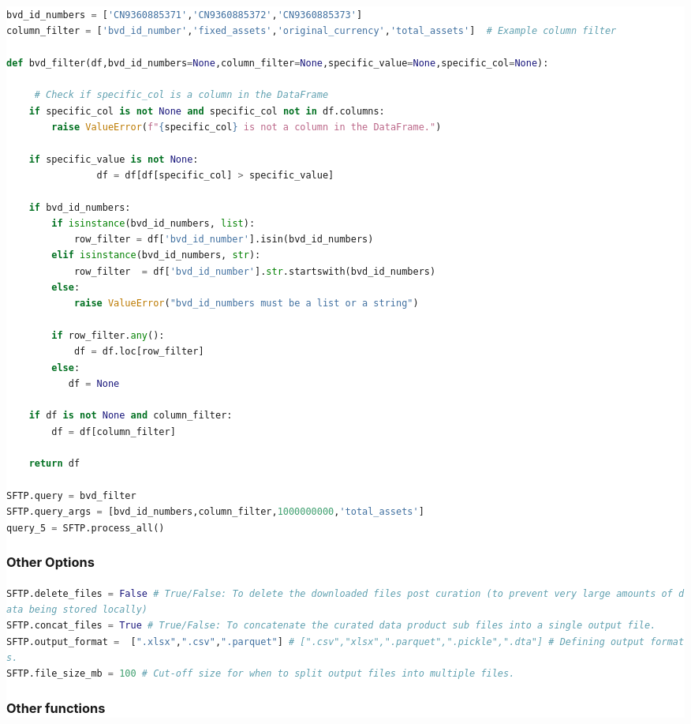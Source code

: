 
```python
bvd_id_numbers = ['CN9360885371','CN9360885372','CN9360885373']
column_filter = ['bvd_id_number','fixed_assets','original_currency','total_assets']  # Example column filter

def bvd_filter(df,bvd_id_numbers=None,column_filter=None,specific_value=None,specific_col=None):

     # Check if specific_col is a column in the DataFrame
    if specific_col is not None and specific_col not in df.columns:
        raise ValueError(f"{specific_col} is not a column in the DataFrame.")

    if specific_value is not None:
                df = df[df[specific_col] > specific_value]

    if bvd_id_numbers:
        if isinstance(bvd_id_numbers, list):
            row_filter = df['bvd_id_number'].isin(bvd_id_numbers)
        elif isinstance(bvd_id_numbers, str):
            row_filter  = df['bvd_id_number'].str.startswith(bvd_id_numbers)
        else:
            raise ValueError("bvd_id_numbers must be a list or a string")
                
        if row_filter.any():
            df = df.loc[row_filter]
        else: 
           df = None 

    if df is not None and column_filter:
        df = df[column_filter]

    return df

SFTP.query = bvd_filter
SFTP.query_args = [bvd_id_numbers,column_filter,1000000000,'total_assets']
query_5 = SFTP.process_all() 
```

### Other Options


```python
SFTP.delete_files = False # True/False: To delete the downloaded files post curation (to prevent very large amounts of data being stored locally)
SFTP.concat_files = True # True/False: To concatenate the curated data product sub files into a single output file.
SFTP.output_format =  [".xlsx",".csv",".parquet"] # [".csv","xlsx",".parquet",".pickle",".dta"] # Defining output formats.
SFTP.file_size_mb = 100 # Cut-off size for when to split output files into multiple files.
```

### Other functions
